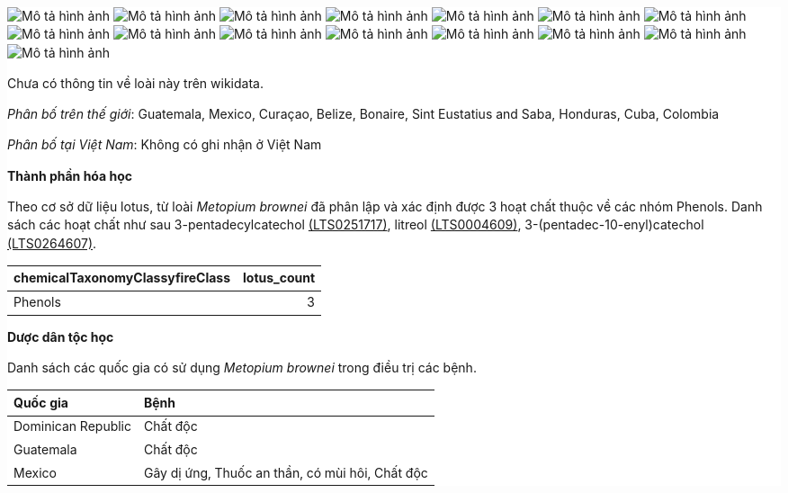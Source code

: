 <img src="https://inaturalist-open-data.s3.amazonaws.com/photos/348224320/original.jpg" alt="Mô tả hình ảnh" width="100" height="100">
<img src="https://inaturalist-open-data.s3.amazonaws.com/photos/348224319/original.jpg" alt="Mô tả hình ảnh" width="100" height="100">
<img src="https://inaturalist-open-data.s3.amazonaws.com/photos/354405981/original.jpeg" alt="Mô tả hình ảnh" width="100" height="100">
<img src="https://inaturalist-open-data.s3.amazonaws.com/photos/354405963/original.jpeg" alt="Mô tả hình ảnh" width="100" height="100">
<img src="https://inaturalist-open-data.s3.amazonaws.com/photos/374796531/original.jpg" alt="Mô tả hình ảnh" width="100" height="100">
<img src="https://inaturalist-open-data.s3.amazonaws.com/photos/374796740/original.jpg" alt="Mô tả hình ảnh" width="100" height="100">
<img src="https://inaturalist-open-data.s3.amazonaws.com/photos/374796677/original.jpg" alt="Mô tả hình ảnh" width="100" height="100">
<img src="https://inaturalist-open-data.s3.amazonaws.com/photos/374796459/original.jpg" alt="Mô tả hình ảnh" width="100" height="100">
<img src="https://inaturalist-open-data.s3.amazonaws.com/photos/374796361/original.jpg" alt="Mô tả hình ảnh" width="100" height="100">
<img src="https://inaturalist-open-data.s3.amazonaws.com/photos/374796608/original.jpg" alt="Mô tả hình ảnh" width="100" height="100">
<img src="https://inaturalist-open-data.s3.amazonaws.com/photos/377345579/original.jpeg" alt="Mô tả hình ảnh" width="100" height="100">
<img src="https://inaturalist-open-data.s3.amazonaws.com/photos/378672526/original.jpeg" alt="Mô tả hình ảnh" width="100" height="100">
<img src="https://inaturalist-open-data.s3.amazonaws.com/photos/378673043/original.jpeg" alt="Mô tả hình ảnh" width="100" height="100">
<img src="https://inaturalist-open-data.s3.amazonaws.com/photos/378673126/original.jpeg" alt="Mô tả hình ảnh" width="100" height="100">
<img src="https://inaturalist-open-data.s3.amazonaws.com/photos/378672325/original.jpeg" alt="Mô tả hình ảnh" width="100" height="100"> 

Chưa có thông tin về loài này trên wikidata.

*Phân bố trên thế giới*: Guatemala, Mexico, Curaçao, Belize, Bonaire, Sint Eustatius and Saba, Honduras, Cuba, Colombia

*Phân bố tại Việt Nam*: Không có ghi nhận ở Việt Nam

**Thành phần hóa học**
        

Theo cơ sở dữ liệu lotus, từ loài *Metopium brownei* đã phân lập và xác định được 3 hoạt chất thuộc về các nhóm Phenols. Danh sách các hoạt chất như sau 3-pentadecylcatechol [(LTS0251717)](https://lotus.naturalproducts.net/compound/lotus_id/LTS0251717), litreol [(LTS0004609)](https://lotus.naturalproducts.net/compound/lotus_id/LTS0004609), 3-(pentadec-10-enyl)catechol [(LTS0264607)](https://lotus.naturalproducts.net/compound/lotus_id/LTS0264607).

| chemicalTaxonomyClassyfireClass   |   lotus_count |
|:----------------------------------|--------------:|
| Phenols                           |             3 |


**Dược dân tộc học**

Danh sách các quốc gia có sử dụng *Metopium brownei* trong điều trị các bệnh. 

| Quốc gia           | Bệnh                                            |
|:-------------------|:------------------------------------------------|
| Dominican Republic | Chất độc                                        |
| Guatemala          | Chất độc                                        |
| Mexico             | Gây dị ứng, Thuốc an thần, có mùi hôi, Chất độc |
